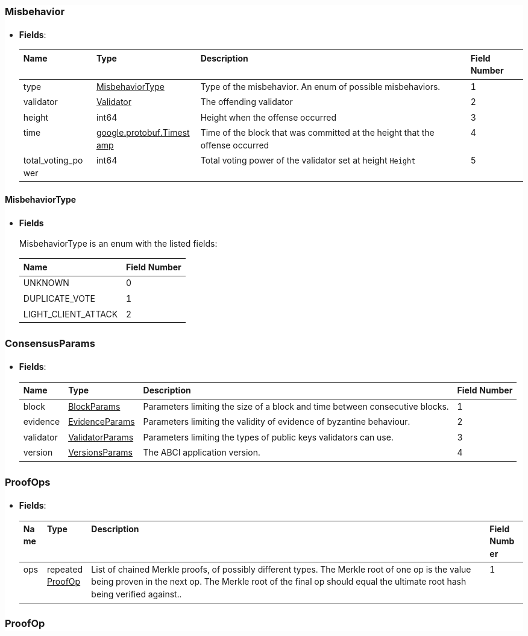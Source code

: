 ### Misbehavior

* **Fields**:

    | Name               | Type                                                                                                                                 | Description                                                                  | Field Number |
    |--------------------|--------------------------------------------------------------------------------------------------------------------------------------|------------------------------------------------------------------------------|--------------|
    | type               | [MisbehaviorType](#misbehaviortype)                                                                                                  | Type of the misbehavior. An enum of possible misbehaviors.                   | 1            |
    | validator          | [Validator](#validator)                                                                                                              | The offending validator                                                      | 2            |
    | height             | int64                                                                                                                                | Height when the offense occurred                                             | 3            |
    | time               | [google.protobuf.Timestamp](https://developers.google.com/protocol-buffers/docs/reference/google.protobuf#google.protobuf.Timestamp) | Time of the block that was committed at the height that the offense occurred | 4            |
    | total_voting_power | int64                                                                                                                                | Total voting power of the validator set at height `Height`                   | 5            |

#### MisbehaviorType

* **Fields**

    MisbehaviorType is an enum with the listed fields:

    | Name                | Field Number |
    |---------------------|--------------|
    | UNKNOWN             | 0            |
    | DUPLICATE_VOTE      | 1            |
    | LIGHT_CLIENT_ATTACK | 2            |

### ConsensusParams

* **Fields**:

    | Name      | Type                                                          | Description                                                                  | Field Number |
    |-----------|---------------------------------------------------------------|------------------------------------------------------------------------------|--------------|
    | block     | [BlockParams](../core/data_structures.md#blockparams)         | Parameters limiting the size of a block and time between consecutive blocks. | 1            |
    | evidence  | [EvidenceParams](../core/data_structures.md#evidenceparams)   | Parameters limiting the validity of evidence of byzantine behaviour.         | 2            |
    | validator | [ValidatorParams](../core/data_structures.md#validatorparams) | Parameters limiting the types of public keys validators can use.             | 3            |
    | version   | [VersionsParams](../core/data_structures.md#versionparams)    | The ABCI application version.                                                | 4            |

### ProofOps

* **Fields**:

    | Name | Type                         | Description                                                                                                                                                                                                                  | Field Number |
    |------|------------------------------|------------------------------------------------------------------------------------------------------------------------------------------------------------------------------------------------------------------------------|--------------|
    | ops  | repeated [ProofOp](#proofop) | List of chained Merkle proofs, of possibly different types. The Merkle root of one op is the value being proven in the next op. The Merkle root of the final op should equal the ultimate root hash being verified against.. | 1            |

### ProofOp
